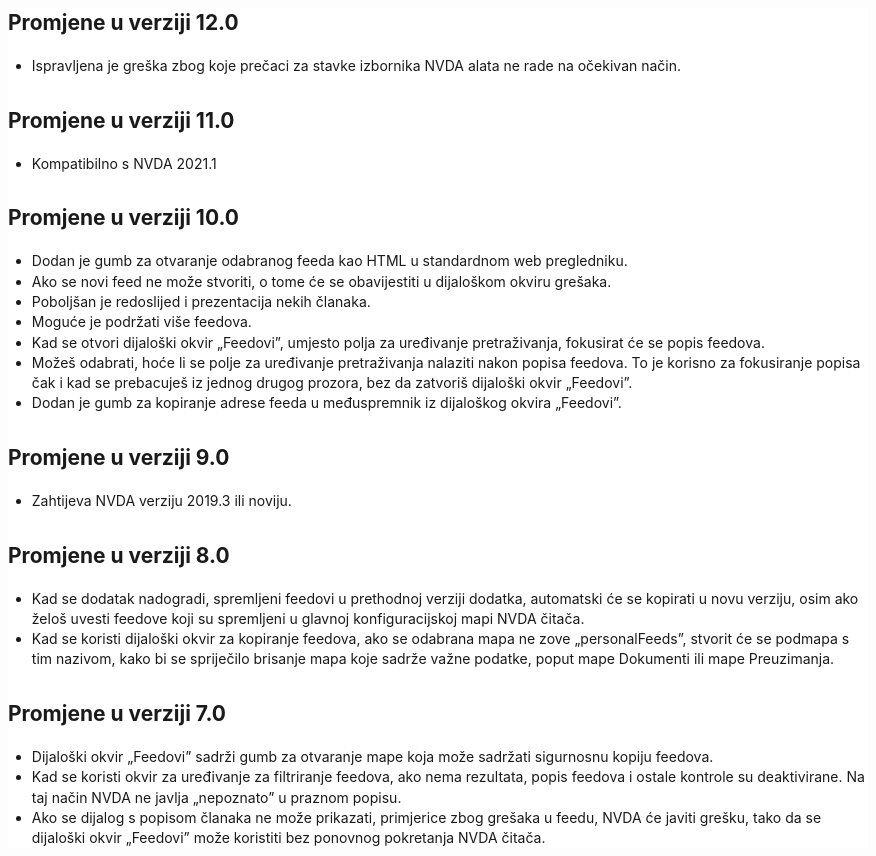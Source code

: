 ## Promjene u verziji 12.0

* Ispravljena je greška zbog koje prečaci za stavke izbornika NVDA alata ne
  rade na očekivan način.

## Promjene u verziji 11.0

* Kompatibilno s NVDA 2021.1

## Promjene u verziji 10.0 ##

* Dodan je gumb za otvaranje odabranog feeda kao HTML u standardnom web
  pregledniku.
* Ako se novi feed ne može stvoriti, o tome će se obavijestiti u dijaloškom
  okviru grešaka.
* Poboljšan je redoslijed i prezentacija nekih članaka.
* Moguće je podržati više feedova.
* Kad se otvori dijaloški okvir „Feedovi”, umjesto polja za uređivanje
  pretraživanja, fokusirat će se popis feedova.
* Možeš odabrati, hoće li se polje za uređivanje pretraživanja nalaziti
  nakon popisa feedova. To je korisno za fokusiranje popisa čak i kad se
  prebacuješ iz jednog drugog prozora, bez da zatvoriš dijaloški okvir
  „Feedovi”.
* Dodan je gumb za kopiranje adrese feeda u međuspremnik iz dijaloškog
  okvira „Feedovi”.

## Promjene u verziji 9.0 ##

* Zahtijeva NVDA verziju 2019.3 ili noviju.

## Promjene u verziji 8.0 ##

* Kad se dodatak nadogradi, spremljeni feedovi u prethodnoj verziji dodatka,
  automatski će se kopirati u novu verziju, osim ako želoš uvesti feedove
  koji su spremljeni u glavnoj konfiguracijskoj mapi NVDA čitača.
* Kad se koristi dijaloški okvir za kopiranje feedova, ako se odabrana mapa
  ne zove „personalFeeds”, stvorit će se podmapa s tim nazivom, kako bi se
  spriječilo brisanje mapa koje sadrže važne podatke, poput mape Dokumenti
  ili mape Preuzimanja.

## Promjene u verziji 7.0 ##

* Dijaloški okvir „Feedovi” sadrži gumb za otvaranje mape koja može sadržati
  sigurnosnu kopiju feedova.
* Kad se koristi okvir za uređivanje za filtriranje feedova, ako nema
  rezultata, popis feedova i ostale kontrole su deaktivirane. Na taj način
  NVDA ne javlja „nepoznato” u praznom popisu.
* Ako se dijalog s popisom članaka ne može prikazati, primjerice zbog
  grešaka u feedu, NVDA će javiti grešku, tako da se dijaloški okvir
  „Feedovi” može koristiti bez ponovnog pokretanja NVDA čitača.

